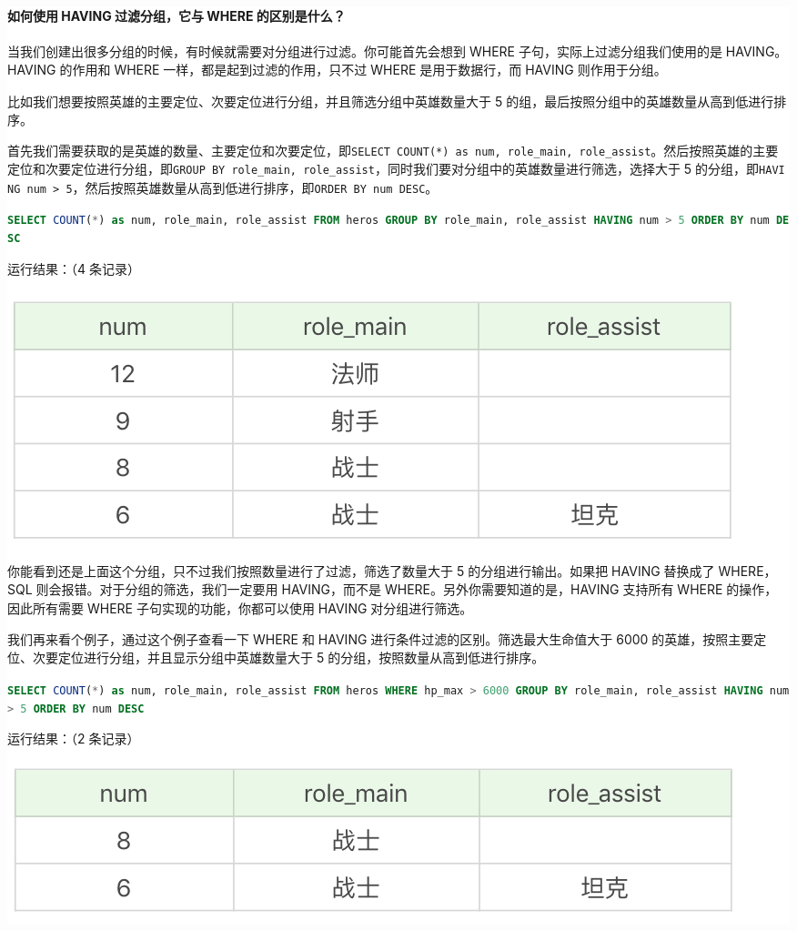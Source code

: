 #### 如何使用 HAVING 过滤分组，它与 WHERE 的区别是什么？ 

当我们创建出很多分组的时候，有时候就需要对分组进行过滤。你可能首先会想到 WHERE 子句，实际上过滤分组我们使用的是 HAVING。HAVING 的作用和 WHERE 一样，都是起到过滤的作用，只不过 WHERE 是用于数据行，而 HAVING 则作用于分组。

比如我们想要按照英雄的主要定位、次要定位进行分组，并且筛选分组中英雄数量大于 5 的组，最后按照分组中的英雄数量从高到低进行排序。

首先我们需要获取的是英雄的数量、主要定位和次要定位，即`SELECT COUNT(*) as num, role_main, role_assist`。然后按照英雄的主要定位和次要定位进行分组，即`GROUP BY role_main, role_assist`，同时我们要对分组中的英雄数量进行筛选，选择大于 5 的分组，即`HAVING num > 5`，然后按照英雄数量从高到低进行排序，即`ORDER BY num DESC`。

```sql
SELECT COUNT(*) as num, role_main, role_assist FROM heros GROUP BY role_main, role_assist HAVING num > 5 ORDER BY num DESC
```

运行结果：（4 条记录）

![1638252496670](sql.assets/1638252496670.png)

你能看到还是上面这个分组，只不过我们按照数量进行了过滤，筛选了数量大于 5 的分组进行输出。如果把 HAVING 替换成了 WHERE，SQL 则会报错。对于分组的筛选，我们一定要用 HAVING，而不是 WHERE。另外你需要知道的是，HAVING 支持所有 WHERE 的操作，因此所有需要 WHERE 子句实现的功能，你都可以使用 HAVING 对分组进行筛选。



我们再来看个例子，通过这个例子查看一下 WHERE 和 HAVING 进行条件过滤的区别。筛选最大生命值大于 6000 的英雄，按照主要定位、次要定位进行分组，并且显示分组中英雄数量大于 5 的分组，按照数量从高到低进行排序。

```sql
SELECT COUNT(*) as num, role_main, role_assist FROM heros WHERE hp_max > 6000 GROUP BY role_main, role_assist HAVING num > 5 ORDER BY num DESC
```

运行结果：（2 条记录）

![1638252762678](sql.assets/1638252762678.png)
